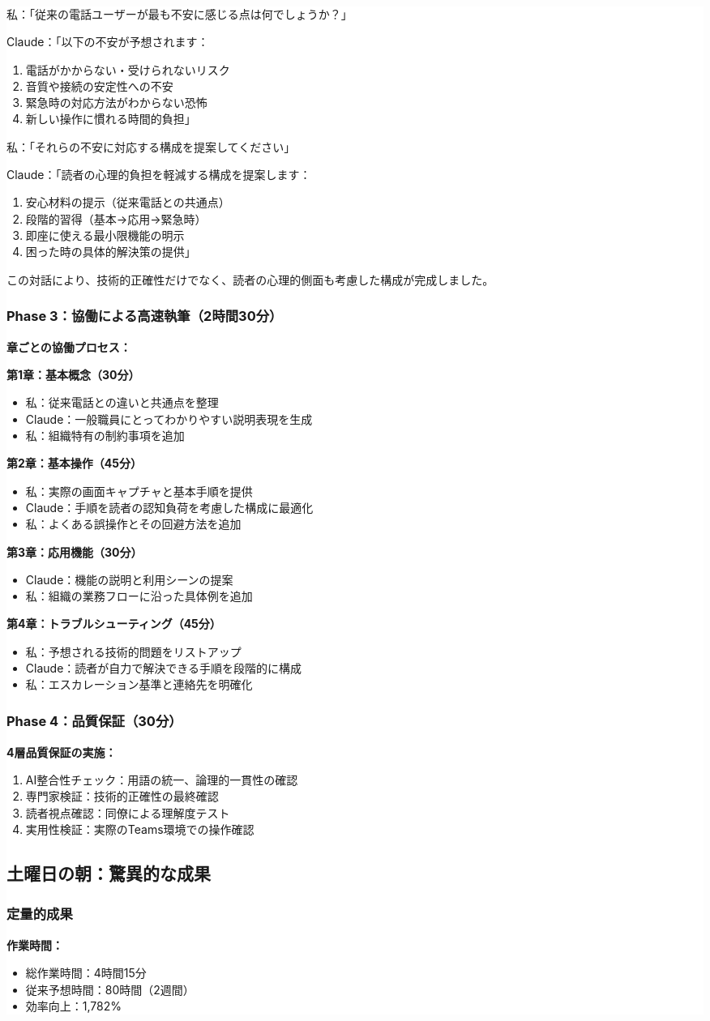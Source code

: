 私：「従来の電話ユーザーが最も不安に感じる点は何でしょうか？」

Claude：「以下の不安が予想されます：
1. 電話がかからない・受けられないリスク
2. 音質や接続の安定性への不安
3. 緊急時の対応方法がわからない恐怖
4. 新しい操作に慣れる時間的負担」

私：「それらの不安に対応する構成を提案してください」

Claude：「読者の心理的負担を軽減する構成を提案します：
1. 安心材料の提示（従来電話との共通点）
2. 段階的習得（基本→応用→緊急時）
3. 即座に使える最小限機能の明示
4. 困った時の具体的解決策の提供」

この対話により、技術的正確性だけでなく、読者の心理的側面も考慮した構成が完成しました。

### Phase 3：協働による高速執筆（2時間30分）

**章ごとの協働プロセス：**

**第1章：基本概念（30分）**
- 私：従来電話との違いと共通点を整理
- Claude：一般職員にとってわかりやすい説明表現を生成
- 私：組織特有の制約事項を追加

**第2章：基本操作（45分）**
- 私：実際の画面キャプチャと基本手順を提供
- Claude：手順を読者の認知負荷を考慮した構成に最適化
- 私：よくある誤操作とその回避方法を追加

**第3章：応用機能（30分）**
- Claude：機能の説明と利用シーンの提案
- 私：組織の業務フローに沿った具体例を追加

**第4章：トラブルシューティング（45分）**
- 私：予想される技術的問題をリストアップ
- Claude：読者が自力で解決できる手順を段階的に構成
- 私：エスカレーション基準と連絡先を明確化

### Phase 4：品質保証（30分）

**4層品質保証の実施：**
1. AI整合性チェック：用語の統一、論理的一貫性の確認
2. 専門家検証：技術的正確性の最終確認
3. 読者視点確認：同僚による理解度テスト
4. 実用性検証：実際のTeams環境での操作確認

## 土曜日の朝：驚異的な成果

### 定量的成果

**作業時間：**
- 総作業時間：4時間15分
- 従来予想時間：80時間（2週間）
- 効率向上：1,782%
